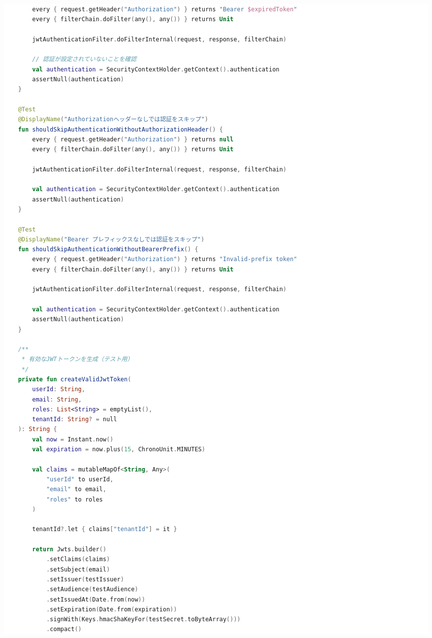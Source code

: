 ```kotlin
        every { request.getHeader("Authorization") } returns "Bearer $expiredToken"
        every { filterChain.doFilter(any(), any()) } returns Unit
        
        jwtAuthenticationFilter.doFilterInternal(request, response, filterChain)
        
        // 認証が設定されていないことを確認
        val authentication = SecurityContextHolder.getContext().authentication
        assertNull(authentication)
    }
    
    @Test
    @DisplayName("Authorizationヘッダーなしでは認証をスキップ")
    fun shouldSkipAuthenticationWithoutAuthorizationHeader() {
        every { request.getHeader("Authorization") } returns null
        every { filterChain.doFilter(any(), any()) } returns Unit
        
        jwtAuthenticationFilter.doFilterInternal(request, response, filterChain)
        
        val authentication = SecurityContextHolder.getContext().authentication
        assertNull(authentication)
    }
    
    @Test
    @DisplayName("Bearer プレフィックスなしでは認証をスキップ")
    fun shouldSkipAuthenticationWithoutBearerPrefix() {
        every { request.getHeader("Authorization") } returns "Invalid-prefix token"
        every { filterChain.doFilter(any(), any()) } returns Unit
        
        jwtAuthenticationFilter.doFilterInternal(request, response, filterChain)
        
        val authentication = SecurityContextHolder.getContext().authentication
        assertNull(authentication)
    }
    
    /**
     * 有効なJWTトークンを生成（テスト用）
     */
    private fun createValidJwtToken(
        userId: String,
        email: String,
        roles: List<String> = emptyList(),
        tenantId: String? = null
    ): String {
        val now = Instant.now()
        val expiration = now.plus(15, ChronoUnit.MINUTES)
        
        val claims = mutableMapOf<String, Any>(
            "userId" to userId,
            "email" to email,
            "roles" to roles
        )
        
        tenantId?.let { claims["tenantId"] = it }
        
        return Jwts.builder()
            .setClaims(claims)
            .setSubject(email)
            .setIssuer(testIssuer)
            .setAudience(testAudience)
            .setIssuedAt(Date.from(now))
            .setExpiration(Date.from(expiration))
            .signWith(Keys.hmacShaKeyFor(testSecret.toByteArray()))
            .compact()
```